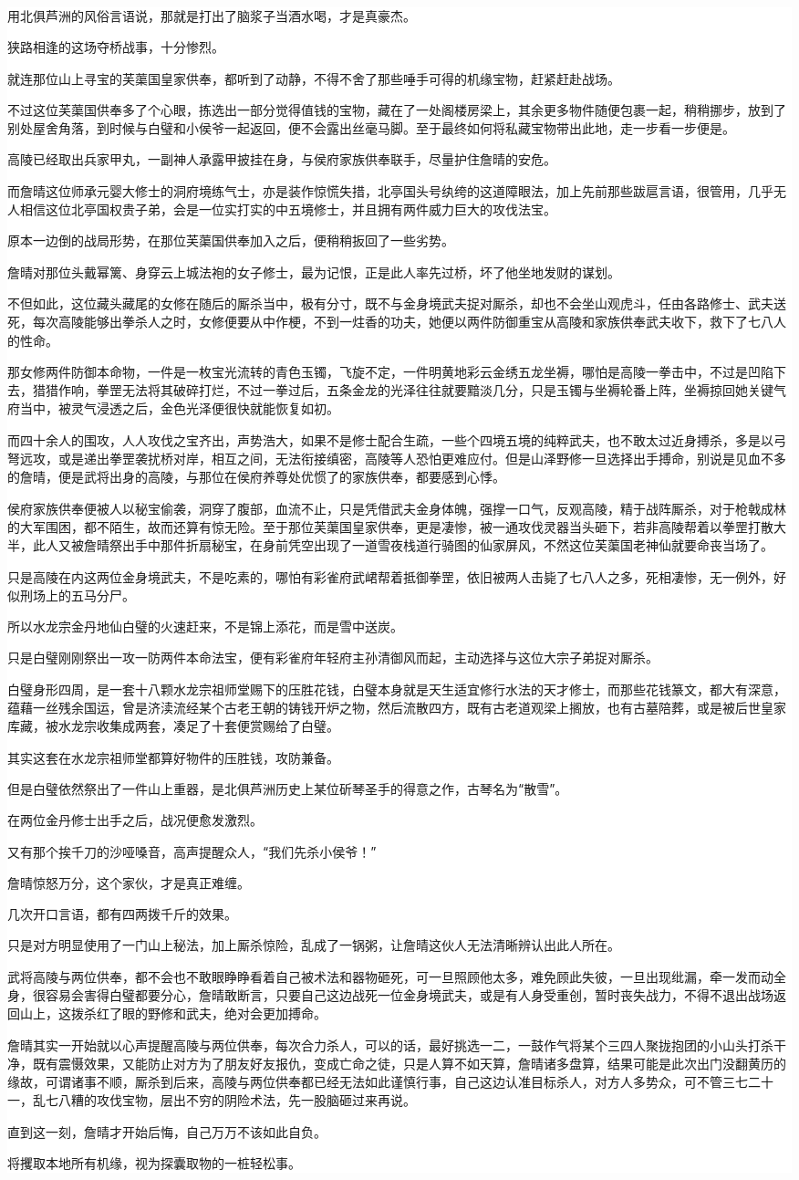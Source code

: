    用北俱芦洲的风俗言语说，那就是打出了脑浆子当酒水喝，才是真豪杰。

   狭路相逢的这场夺桥战事，十分惨烈。

   就连那位山上寻宝的芙蕖国皇家供奉，都听到了动静，不得不舍了那些唾手可得的机缘宝物，赶紧赶赴战场。

   不过这位芙蕖国供奉多了个心眼，拣选出一部分觉得值钱的宝物，藏在了一处阁楼房梁上，其余更多物件随便包裹一起，稍稍挪步，放到了别处屋舍角落，到时候与白璧和小侯爷一起返回，便不会露出丝毫马脚。至于最终如何将私藏宝物带出此地，走一步看一步便是。

   高陵已经取出兵家甲丸，一副神人承露甲披挂在身，与侯府家族供奉联手，尽量护住詹晴的安危。

   而詹晴这位师承元婴大修士的洞府境练气士，亦是装作惊慌失措，北亭国头号纨绔的这道障眼法，加上先前那些跋扈言语，很管用，几乎无人相信这位北亭国权贵子弟，会是一位实打实的中五境修士，并且拥有两件威力巨大的攻伐法宝。

   原本一边倒的战局形势，在那位芙蕖国供奉加入之后，便稍稍扳回了一些劣势。

   詹晴对那位头戴幂篱、身穿云上城法袍的女子修士，最为记恨，正是此人率先过桥，坏了他坐地发财的谋划。

   不但如此，这位藏头藏尾的女修在随后的厮杀当中，极有分寸，既不与金身境武夫捉对厮杀，却也不会坐山观虎斗，任由各路修士、武夫送死，每次高陵能够出拳杀人之时，女修便要从中作梗，不到一炷香的功夫，她便以两件防御重宝从高陵和家族供奉武夫收下，救下了七八人的性命。

   那女修两件防御本命物，一件是一枚宝光流转的青色玉镯，飞旋不定，一件明黄地彩云金绣五龙坐褥，哪怕是高陵一拳击中，不过是凹陷下去，猎猎作响，拳罡无法将其破碎打烂，不过一拳过后，五条金龙的光泽往往就要黯淡几分，只是玉镯与坐褥轮番上阵，坐褥掠回她关键气府当中，被灵气浸透之后，金色光泽便很快就能恢复如初。

   而四十余人的围攻，人人攻伐之宝齐出，声势浩大，如果不是修士配合生疏，一些个四境五境的纯粹武夫，也不敢太过近身搏杀，多是以弓弩远攻，或是递出拳罡袭扰桥对岸，相互之间，无法衔接缜密，高陵等人恐怕更难应付。但是山泽野修一旦选择出手搏命，别说是见血不多的詹晴，便是武将出身的高陵，与那位在侯府养尊处优惯了的家族供奉，都要感到心悸。

   侯府家族供奉便被人以秘宝偷袭，洞穿了腹部，血流不止，只是凭借武夫金身体魄，强撑一口气，反观高陵，精于战阵厮杀，对于枪戟成林的大军围困，都不陌生，故而还算有惊无险。至于那位芙蕖国皇家供奉，更是凄惨，被一通攻伐灵器当头砸下，若非高陵帮着以拳罡打散大半，此人又被詹晴祭出手中那件折扇秘宝，在身前凭空出现了一道雪夜栈道行骑图的仙家屏风，不然这位芙蕖国老神仙就要命丧当场了。

   只是高陵在内这两位金身境武夫，不是吃素的，哪怕有彩雀府武峮帮着抵御拳罡，依旧被两人击毙了七八人之多，死相凄惨，无一例外，好似刑场上的五马分尸。

   所以水龙宗金丹地仙白璧的火速赶来，不是锦上添花，而是雪中送炭。

   只是白璧刚刚祭出一攻一防两件本命法宝，便有彩雀府年轻府主孙清御风而起，主动选择与这位大宗子弟捉对厮杀。

   白璧身形四周，是一套十八颗水龙宗祖师堂赐下的压胜花钱，白璧本身就是天生适宜修行水法的天才修士，而那些花钱篆文，都大有深意，蕴藉一丝残余国运，曾是济渎流经某个古老王朝的铸钱开炉之物，然后流散四方，既有古老道观梁上搁放，也有古墓陪葬，或是被后世皇家库藏，被水龙宗收集成两套，凑足了十套便赏赐给了白璧。

   其实这套在水龙宗祖师堂都算好物件的压胜钱，攻防兼备。

   但是白璧依然祭出了一件山上重器，是北俱芦洲历史上某位斫琴圣手的得意之作，古琴名为“散雪”。

   在两位金丹修士出手之后，战况便愈发激烈。

   又有那个挨千刀的沙哑嗓音，高声提醒众人，“我们先杀小侯爷！”

   詹晴惊怒万分，这个家伙，才是真正难缠。

   几次开口言语，都有四两拨千斤的效果。

   只是对方明显使用了一门山上秘法，加上厮杀惊险，乱成了一锅粥，让詹晴这伙人无法清晰辨认出此人所在。

   武将高陵与两位供奉，都不会也不敢眼睁睁看着自己被术法和器物砸死，可一旦照顾他太多，难免顾此失彼，一旦出现纰漏，牵一发而动全身，很容易会害得白璧都要分心，詹晴敢断言，只要自己这边战死一位金身境武夫，或是有人身受重创，暂时丧失战力，不得不退出战场返回山上，这拨杀红了眼的野修和武夫，绝对会更加搏命。

   詹晴其实一开始就以心声提醒高陵与两位供奉，每次合力杀人，可以的话，最好挑选一二，一鼓作气将某个三四人聚拢抱团的小山头打杀干净，既有震慑效果，又能防止对方为了朋友好友报仇，变成亡命之徒，只是人算不如天算，詹晴诸多盘算，结果可能是此次出门没翻黄历的缘故，可谓诸事不顺，厮杀到后来，高陵与两位供奉都已经无法如此谨慎行事，自己这边认准目标杀人，对方人多势众，可不管三七二十一，乱七八糟的攻伐宝物，层出不穷的阴险术法，先一股脑砸过来再说。

   直到这一刻，詹晴才开始后悔，自己万万不该如此自负。

   将攫取本地所有机缘，视为探囊取物的一桩轻松事。

